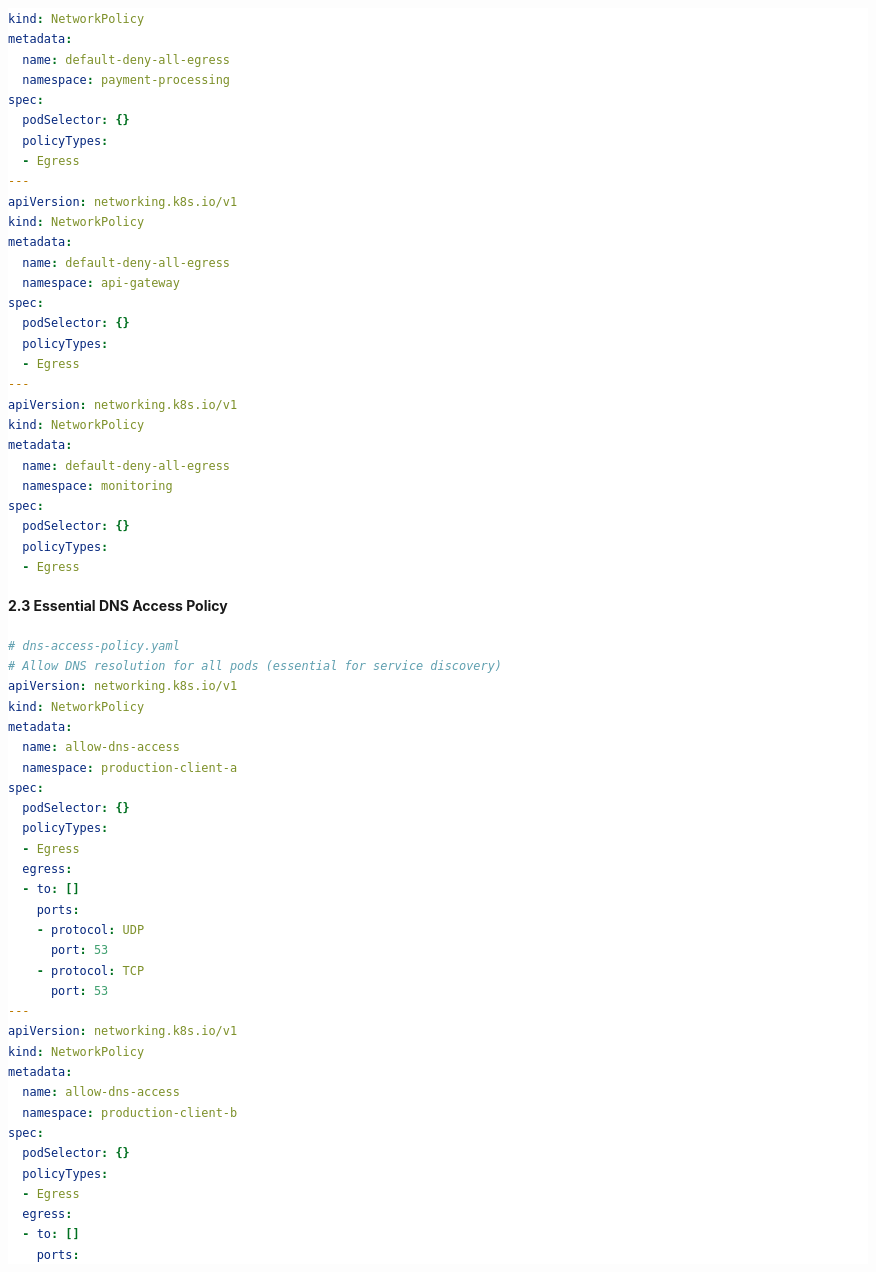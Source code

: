 ```yaml
kind: NetworkPolicy
metadata:
  name: default-deny-all-egress
  namespace: payment-processing
spec:
  podSelector: {}
  policyTypes:
  - Egress
---
apiVersion: networking.k8s.io/v1
kind: NetworkPolicy
metadata:
  name: default-deny-all-egress
  namespace: api-gateway
spec:
  podSelector: {}
  policyTypes:
  - Egress
---
apiVersion: networking.k8s.io/v1
kind: NetworkPolicy
metadata:
  name: default-deny-all-egress
  namespace: monitoring
spec:
  podSelector: {}
  policyTypes:
  - Egress
```

#### 2.3 Essential DNS Access Policy

```yaml
# dns-access-policy.yaml
# Allow DNS resolution for all pods (essential for service discovery)
apiVersion: networking.k8s.io/v1
kind: NetworkPolicy
metadata:
  name: allow-dns-access
  namespace: production-client-a
spec:
  podSelector: {}
  policyTypes:
  - Egress
  egress:
  - to: []
    ports:
    - protocol: UDP
      port: 53
    - protocol: TCP
      port: 53
---
apiVersion: networking.k8s.io/v1
kind: NetworkPolicy
metadata:
  name: allow-dns-access
  namespace: production-client-b
spec:
  podSelector: {}
  policyTypes:
  - Egress
  egress:
  - to: []
    ports:
```